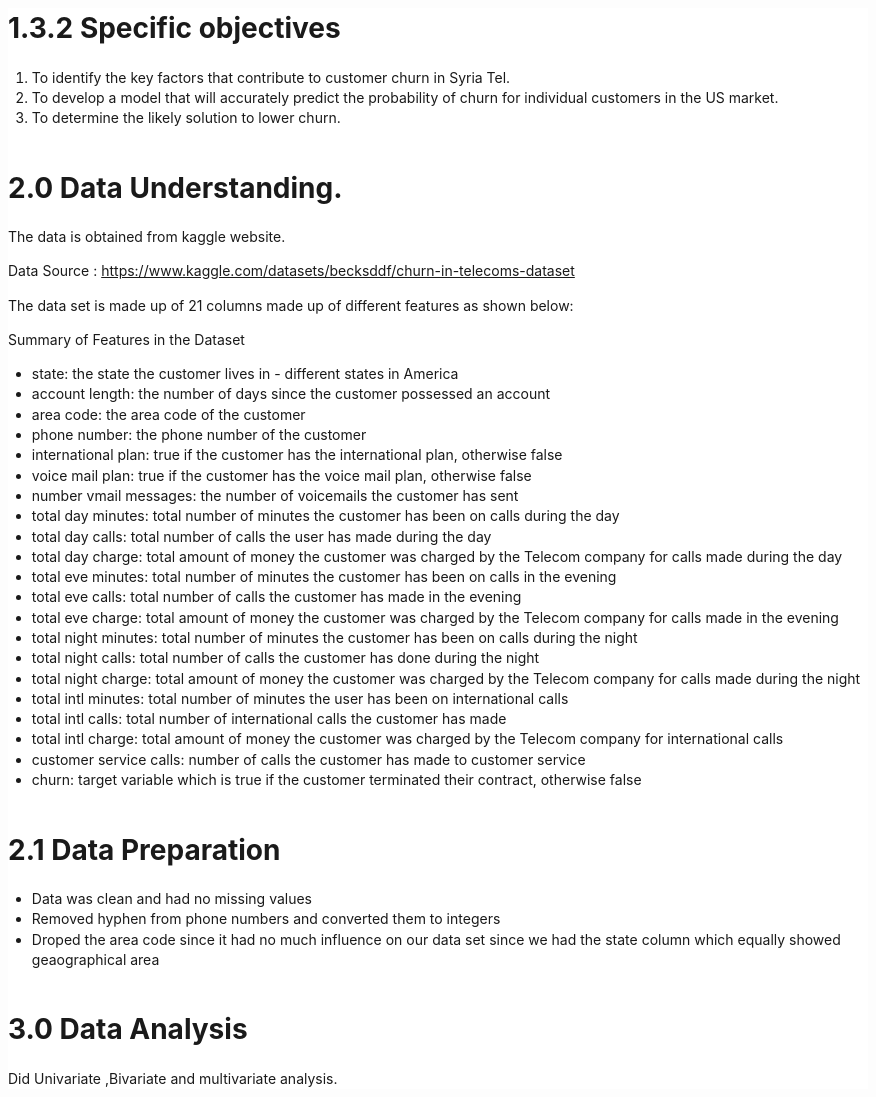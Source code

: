  
# 1.3.2 Specific objectives

1. To identify the key factors that contribute to customer churn in Syria Tel.
2. To develop a model that will accurately predict the probability of churn for individual customers in the US market.
3. To determine the likely solution to lower churn.
 

# 2.0 Data Understanding.
The data is obtained from kaggle website.

Data Source : https://www.kaggle.com/datasets/becksddf/churn-in-telecoms-dataset 

The data set is made up of 21 columns made up of different features as shown below:

Summary of Features in the Dataset
* state: the state the customer lives in - different states in America
* account length: the number of days since the customer possessed an account
* area code: the area code of the customer
* phone number: the phone number of the customer
* international plan: true if the customer has the international plan, otherwise false
* voice mail plan: true if the customer has the voice mail plan, otherwise false
* number vmail messages: the number of voicemails the customer has sent
* total day minutes: total number of minutes the customer has been on calls during the day
* total day calls: total number of calls the user has made during the day
* total day charge: total amount of money the customer was charged by the Telecom company for calls made during the day
* total eve minutes: total number of minutes the customer has been on calls in the evening
* total eve calls: total number of calls the customer has made in the evening
* total eve charge: total amount of money the customer was charged by the Telecom company for calls made in the evening
* total night minutes: total number of minutes the customer has been on calls during the night
* total night calls: total number of calls the customer has done during the night
* total night charge: total amount of money the customer was charged by the Telecom company for calls made during the night
* total intl minutes: total number of minutes the user has been on international calls
* total intl calls: total number of international calls the customer has made
* total intl charge: total amount of money the customer was charged by the Telecom company for international calls
* customer service calls: number of calls the customer has made to customer service
* churn: target variable which is true if the customer terminated their contract, otherwise false
  
# 2.1 Data Preparation
* Data was clean and had no missing values 
* Removed hyphen from phone numbers and converted them to integers
* Droped the area code since it had no much influence on our data set since we had the state column which equally showed geaographical area

# 3.0 Data Analysis
Did Univariate ,Bivariate and multivariate analysis.
